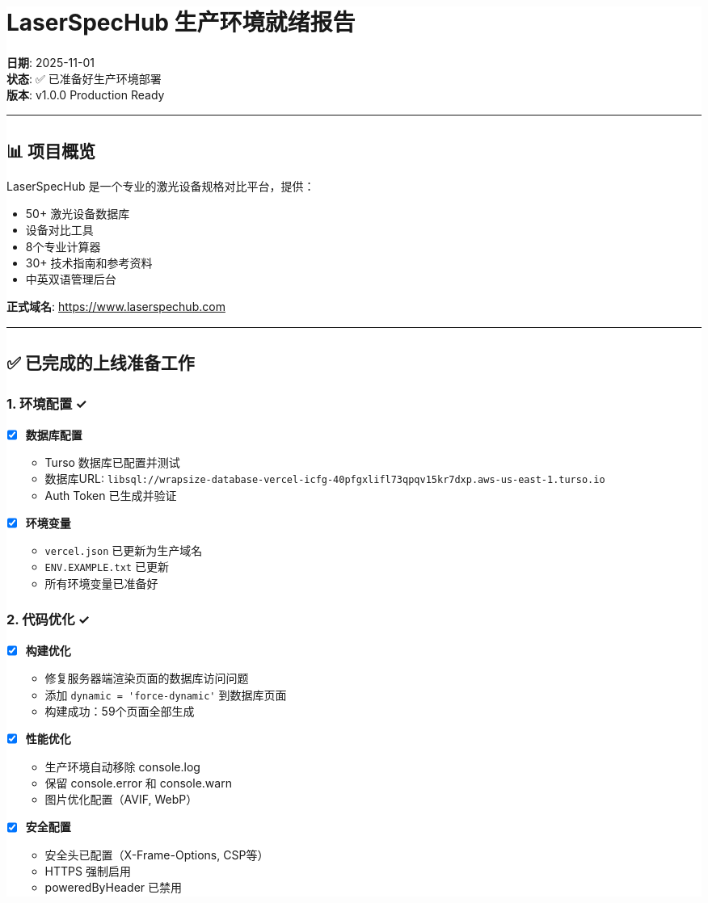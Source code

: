 # LaserSpecHub 生产环境就绪报告

**日期**: 2025-11-01  
**状态**: ✅ 已准备好生产环境部署  
**版本**: v1.0.0 Production Ready

---

## 📊 项目概览

LaserSpecHub 是一个专业的激光设备规格对比平台，提供：
- 50+ 激光设备数据库
- 设备对比工具
- 8个专业计算器
- 30+ 技术指南和参考资料
- 中英双语管理后台

**正式域名**: https://www.laserspechub.com

---

## ✅ 已完成的上线准备工作

### 1. 环境配置 ✓

- [x] **数据库配置**
  - Turso 数据库已配置并测试
  - 数据库URL: `libsql://wrapsize-database-vercel-icfg-40pfgxlifl73qpqv15kr7dxp.aws-us-east-1.turso.io`
  - Auth Token 已生成并验证

- [x] **环境变量**
  - `vercel.json` 已更新为生产域名
  - `ENV.EXAMPLE.txt` 已更新
  - 所有环境变量已准备好

### 2. 代码优化 ✓

- [x] **构建优化**
  - 修复服务器端渲染页面的数据库访问问题
  - 添加 `dynamic = 'force-dynamic'` 到数据库页面
  - 构建成功：59个页面全部生成

- [x] **性能优化**
  - 生产环境自动移除 console.log
  - 保留 console.error 和 console.warn
  - 图片优化配置（AVIF, WebP）

- [x] **安全配置**
  - 安全头已配置（X-Frame-Options, CSP等）
  - HTTPS 强制启用
  - poweredByHeader 已禁用
